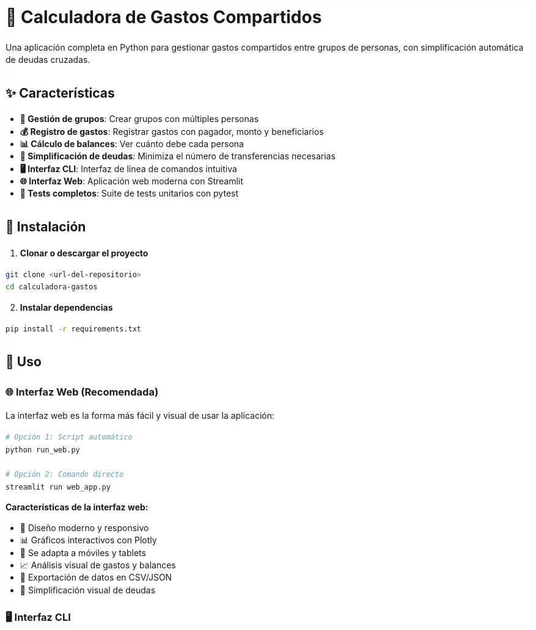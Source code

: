 # 🧮 Calculadora de Gastos Compartidos

Una aplicación completa en Python para gestionar gastos compartidos entre grupos de personas, con simplificación automática de deudas cruzadas.

## ✨ Características

- **👥 Gestión de grupos**: Crear grupos con múltiples personas
- **💰 Registro de gastos**: Registrar gastos con pagador, monto y beneficiarios
- **📊 Cálculo de balances**: Ver cuánto debe cada persona
- **🔄 Simplificación de deudas**: Minimiza el número de transferencias necesarias
- **🖥️ Interfaz CLI**: Interfaz de línea de comandos intuitiva
- **🌐 Interfaz Web**: Aplicación web moderna con Streamlit
- **🧪 Tests completos**: Suite de tests unitarios con pytest

## 🚀 Instalación

1. **Clonar o descargar el proyecto**
```bash
git clone <url-del-repositorio>
cd calculadora-gastos
```

2. **Instalar dependencias**
```bash
pip install -r requirements.txt
```

## 📖 Uso

### 🌐 Interfaz Web (Recomendada)

La interfaz web es la forma más fácil y visual de usar la aplicación:

```bash
# Opción 1: Script automático
python run_web.py

# Opción 2: Comando directo
streamlit run web_app.py
```

**Características de la interfaz web:**
- 🎨 Diseño moderno y responsivo
- 📊 Gráficos interactivos con Plotly
- 📱 Se adapta a móviles y tablets
- 📈 Análisis visual de gastos y balances
- 💾 Exportación de datos en CSV/JSON
- 🔄 Simplificación visual de deudas

### 🖥️ Interfaz CLI
